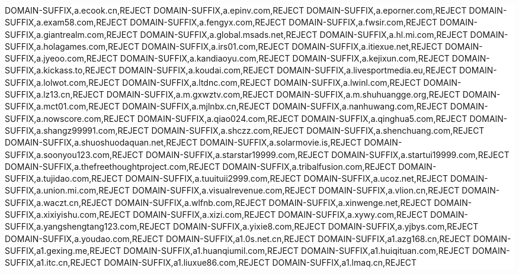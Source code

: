 DOMAIN-SUFFIX,a.ecook.cn,REJECT
DOMAIN-SUFFIX,a.epinv.com,REJECT
DOMAIN-SUFFIX,a.eporner.com,REJECT
DOMAIN-SUFFIX,a.exam58.com,REJECT
DOMAIN-SUFFIX,a.fengyx.com,REJECT
DOMAIN-SUFFIX,a.fwsir.com,REJECT
DOMAIN-SUFFIX,a.giantrealm.com,REJECT
DOMAIN-SUFFIX,a.global.msads.net,REJECT
DOMAIN-SUFFIX,a.hl.mi.com,REJECT
DOMAIN-SUFFIX,a.holagames.com,REJECT
DOMAIN-SUFFIX,a.irs01.com,REJECT
DOMAIN-SUFFIX,a.itiexue.net,REJECT
DOMAIN-SUFFIX,a.jyeoo.com,REJECT
DOMAIN-SUFFIX,a.kandiaoyu.com,REJECT
DOMAIN-SUFFIX,a.kejixun.com,REJECT
DOMAIN-SUFFIX,a.kickass.to,REJECT
DOMAIN-SUFFIX,a.koudai.com,REJECT
DOMAIN-SUFFIX,a.livesportmedia.eu,REJECT
DOMAIN-SUFFIX,a.lolwot.com,REJECT
DOMAIN-SUFFIX,a.ltdnc.com,REJECT
DOMAIN-SUFFIX,a.lwinl.com,REJECT
DOMAIN-SUFFIX,a.lz13.cn,REJECT
DOMAIN-SUFFIX,a.m.gxwztv.com,REJECT
DOMAIN-SUFFIX,a.m.shuhuangge.org,REJECT
DOMAIN-SUFFIX,a.mct01.com,REJECT
DOMAIN-SUFFIX,a.mjlnbx.cn,REJECT
DOMAIN-SUFFIX,a.nanhuwang.com,REJECT
DOMAIN-SUFFIX,a.nowscore.com,REJECT
DOMAIN-SUFFIX,a.qiao024.com,REJECT
DOMAIN-SUFFIX,a.qinghua5.com,REJECT
DOMAIN-SUFFIX,a.shangz99991.com,REJECT
DOMAIN-SUFFIX,a.shczz.com,REJECT
DOMAIN-SUFFIX,a.shenchuang.com,REJECT
DOMAIN-SUFFIX,a.shuoshuodaquan.net,REJECT
DOMAIN-SUFFIX,a.solarmovie.is,REJECT
DOMAIN-SUFFIX,a.soonyou123.com,REJECT
DOMAIN-SUFFIX,a.starstar19999.com,REJECT
DOMAIN-SUFFIX,a.startui19999.com,REJECT
DOMAIN-SUFFIX,a.thefreethoughtproject.com,REJECT
DOMAIN-SUFFIX,a.tribalfusion.com,REJECT
DOMAIN-SUFFIX,a.tujidao.com,REJECT
DOMAIN-SUFFIX,a.tuuituii2999.com,REJECT
DOMAIN-SUFFIX,a.ucoz.net,REJECT
DOMAIN-SUFFIX,a.union.mi.com,REJECT
DOMAIN-SUFFIX,a.visualrevenue.com,REJECT
DOMAIN-SUFFIX,a.vlion.cn,REJECT
DOMAIN-SUFFIX,a.waczt.cn,REJECT
DOMAIN-SUFFIX,a.wlfnb.com,REJECT
DOMAIN-SUFFIX,a.xinwenge.net,REJECT
DOMAIN-SUFFIX,a.xixiyishu.com,REJECT
DOMAIN-SUFFIX,a.xizi.com,REJECT
DOMAIN-SUFFIX,a.xywy.com,REJECT
DOMAIN-SUFFIX,a.yangshengtang123.com,REJECT
DOMAIN-SUFFIX,a.yixie8.com,REJECT
DOMAIN-SUFFIX,a.yjbys.com,REJECT
DOMAIN-SUFFIX,a.youdao.com,REJECT
DOMAIN-SUFFIX,a1.0s.net.cn,REJECT
DOMAIN-SUFFIX,a1.azg168.cn,REJECT
DOMAIN-SUFFIX,a1.gexing.me,REJECT
DOMAIN-SUFFIX,a1.huanqiumil.com,REJECT
DOMAIN-SUFFIX,a1.huiqituan.com,REJECT
DOMAIN-SUFFIX,a1.itc.cn,REJECT
DOMAIN-SUFFIX,a1.liuxue86.com,REJECT
DOMAIN-SUFFIX,a1.lmaq.cn,REJECT